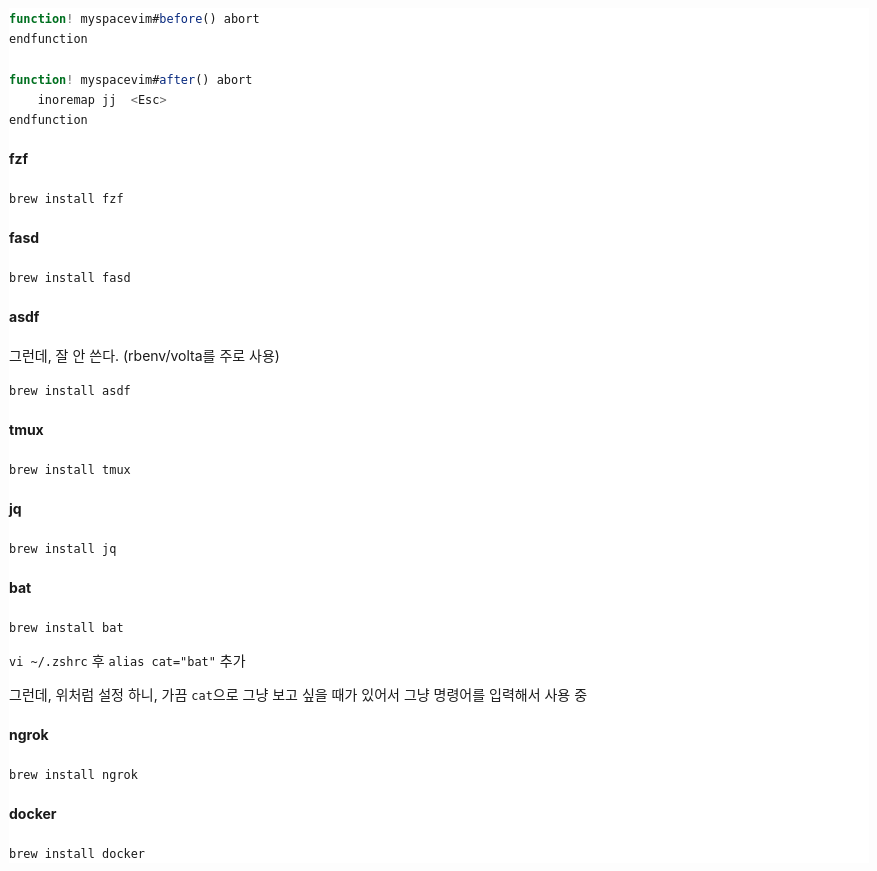 ```jsx
function! myspacevim#before() abort
endfunction

function! myspacevim#after() abort
    inoremap jj  <Esc>
endfunction
```

#### fzf

```bash
brew install fzf
```

#### fasd

```bash
brew install fasd
```

#### asdf

그런데, 잘 안 쓴다. (rbenv/volta를 주로 사용)

```bash
brew install asdf
```

#### tmux

```bash
brew install tmux
```

#### jq

```bash
brew install jq
```

#### bat

```bash
brew install bat
```

`vi ~/.zshrc` 후 `alias cat="bat"` 추가

그런데, 위처럼 설정 하니, 가끔 `cat`으로 그냥 보고 싶을 때가 있어서 그냥 명령어를 입력해서 사용 중

#### ngrok

```bash
brew install ngrok
```

#### docker

```bash
brew install docker
```
